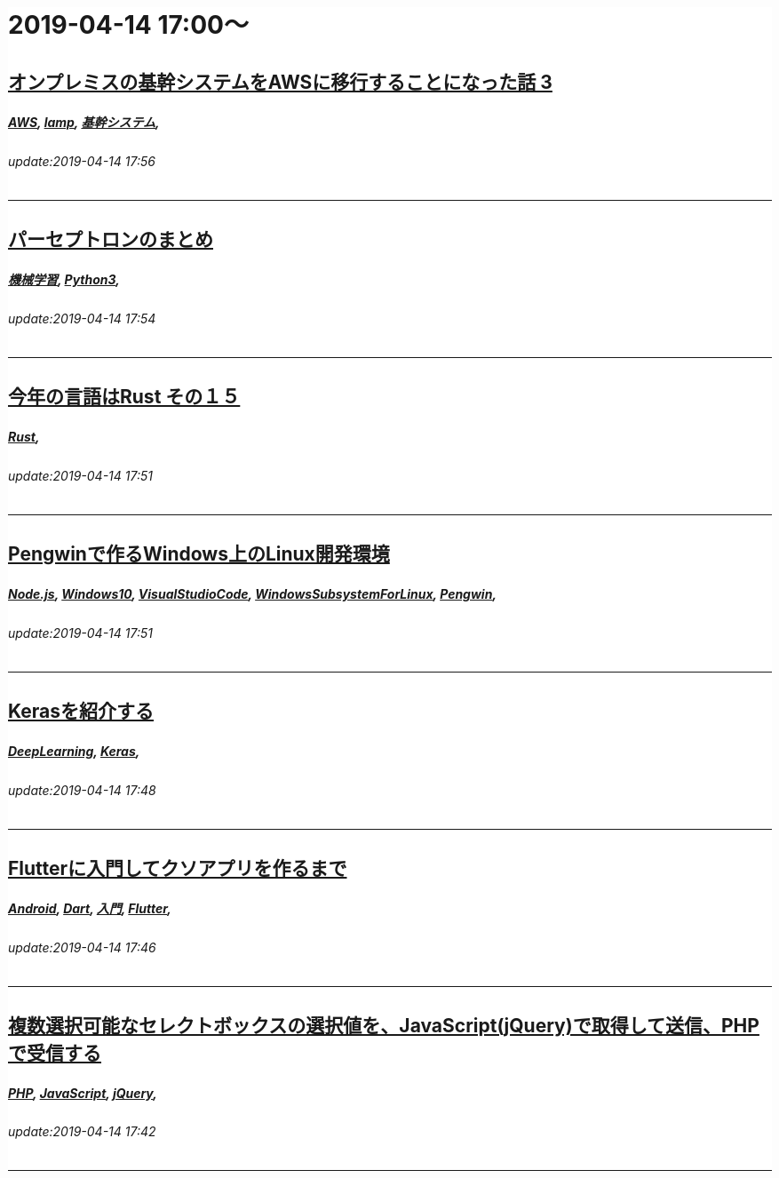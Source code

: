 


# 2019-04-14 17:00～
## [オンプレミスの基幹システムをAWSに移行することになった話 3](https://qiita.com/Yosukemusi/items/b7df6cf546aca5add533)
##### [AWS](https://qiita.com/tags/AWS), [lamp](https://qiita.com/tags/lamp), [基幹システム](https://qiita.com/tags/基幹システム), 
###### update:2019-04-14 17:56
---
## [パーセプトロンのまとめ](https://qiita.com/keimoriyama/items/b14e950232f84b4900b4)
##### [機械学習](https://qiita.com/tags/機械学習), [Python3](https://qiita.com/tags/Python3), 
###### update:2019-04-14 17:54
---
## [今年の言語はRust その１５](https://qiita.com/peace098beat/items/779eeb7879a73d2ffe31)
##### [Rust](https://qiita.com/tags/Rust), 
###### update:2019-04-14 17:51
---
## [Pengwinで作るWindows上のLinux開発環境](https://qiita.com/LeftLetter/items/c15ab24d1b2235030a95)
##### [Node.js](https://qiita.com/tags/Node.js), [Windows10](https://qiita.com/tags/Windows10), [VisualStudioCode](https://qiita.com/tags/VisualStudioCode), [WindowsSubsystemForLinux](https://qiita.com/tags/WindowsSubsystemForLinux), [Pengwin](https://qiita.com/tags/Pengwin), 
###### update:2019-04-14 17:51
---
## [Kerasを紹介する](https://qiita.com/hungph_dev_ict/items/2e28a86c026becbd90ef)
##### [DeepLearning](https://qiita.com/tags/DeepLearning), [Keras](https://qiita.com/tags/Keras), 
###### update:2019-04-14 17:48
---
## [Flutterに入門してクソアプリを作るまで](https://qiita.com/matsushou/items/f62ca1fb249670d7dbbc)
##### [Android](https://qiita.com/tags/Android), [Dart](https://qiita.com/tags/Dart), [入門](https://qiita.com/tags/入門), [Flutter](https://qiita.com/tags/Flutter), 
###### update:2019-04-14 17:46
---
## [複数選択可能なセレクトボックスの選択値を、JavaScript(jQuery)で取得して送信、PHPで受信する](https://qiita.com/PET_HAL/items/3f2b1b9a14d9e9db4376)
##### [PHP](https://qiita.com/tags/PHP), [JavaScript](https://qiita.com/tags/JavaScript), [jQuery](https://qiita.com/tags/jQuery), 
###### update:2019-04-14 17:42
---